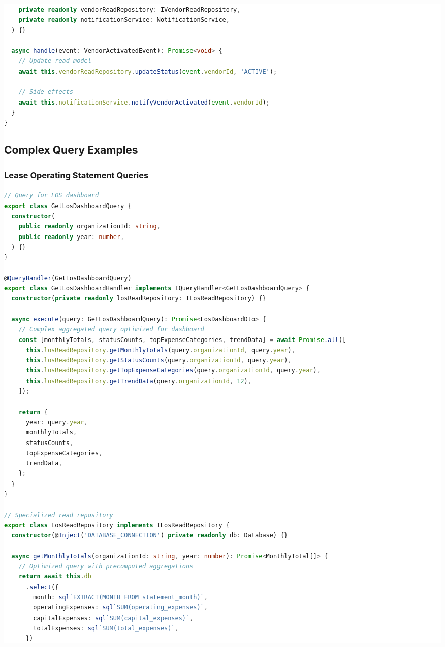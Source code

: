 ```typescript
    private readonly vendorReadRepository: IVendorReadRepository,
    private readonly notificationService: NotificationService,
  ) {}

  async handle(event: VendorActivatedEvent): Promise<void> {
    // Update read model
    await this.vendorReadRepository.updateStatus(event.vendorId, 'ACTIVE');

    // Side effects
    await this.notificationService.notifyVendorActivated(event.vendorId);
  }
}
```

## Complex Query Examples

### Lease Operating Statement Queries

```typescript
// Query for LOS dashboard
export class GetLosDashboardQuery {
  constructor(
    public readonly organizationId: string,
    public readonly year: number,
  ) {}
}

@QueryHandler(GetLosDashboardQuery)
export class GetLosDashboardHandler implements IQueryHandler<GetLosDashboardQuery> {
  constructor(private readonly losReadRepository: ILosReadRepository) {}

  async execute(query: GetLosDashboardQuery): Promise<LosDashboardDto> {
    // Complex aggregated query optimized for dashboard
    const [monthlyTotals, statusCounts, topExpenseCategories, trendData] = await Promise.all([
      this.losReadRepository.getMonthlyTotals(query.organizationId, query.year),
      this.losReadRepository.getStatusCounts(query.organizationId, query.year),
      this.losReadRepository.getTopExpenseCategories(query.organizationId, query.year),
      this.losReadRepository.getTrendData(query.organizationId, 12),
    ]);

    return {
      year: query.year,
      monthlyTotals,
      statusCounts,
      topExpenseCategories,
      trendData,
    };
  }
}

// Specialized read repository
export class LosReadRepository implements ILosReadRepository {
  constructor(@Inject('DATABASE_CONNECTION') private readonly db: Database) {}

  async getMonthlyTotals(organizationId: string, year: number): Promise<MonthlyTotal[]> {
    // Optimized query with precomputed aggregations
    return await this.db
      .select({
        month: sql`EXTRACT(MONTH FROM statement_month)`,
        operatingExpenses: sql`SUM(operating_expenses)`,
        capitalExpenses: sql`SUM(capital_expenses)`,
        totalExpenses: sql`SUM(total_expenses)`,
      })
```
